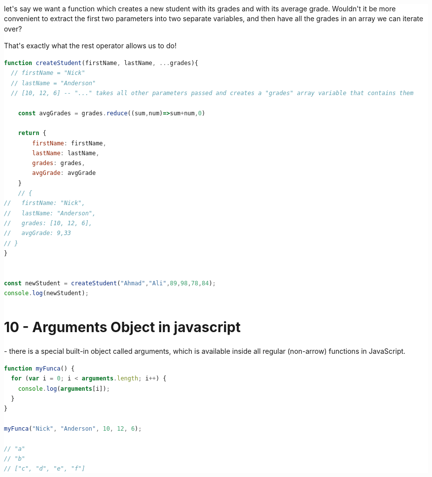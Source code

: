 let's say we want a function which creates a new student with its grades and with its average grade. Wouldn't it be more convenient to extract the first two parameters into two separate variables, and then have all the grades in an array we can iterate over?

That's exactly what the rest operator allows us to do!

```js
function createStudent(firstName, lastName, ...grades){
  // firstName = "Nick"
  // lastName = "Anderson"
  // [10, 12, 6] -- "..." takes all other parameters passed and creates a "grades" array variable that contains them

    const avgGrades = grades.reduce((sum,num)=>sum+num,0)

    return {
        firstName: firstName,
        lastName: lastName,
        grades: grades,
        avgGrade: avgGrade
    }
    // {
//   firstName: "Nick",
//   lastName: "Anderson",
//   grades: [10, 12, 6],
//   avgGrade: 9,33
// }
}


const newStudent = createStudent("Ahmad","Ali",89,98,78,84);
console.log(newStudent);
```



# 10 - Arguments Object in javascript
*-*
there is a special built-in object called arguments, which is available inside all regular (non-arrow) functions in JavaScript.


```js
function myFunca() {
  for (var i = 0; i < arguments.length; i++) {
    console.log(arguments[i]);
  }
}

myFunca("Nick", "Anderson", 10, 12, 6);

// "a"
// "b"
// ["c", "d", "e", "f"]
```
